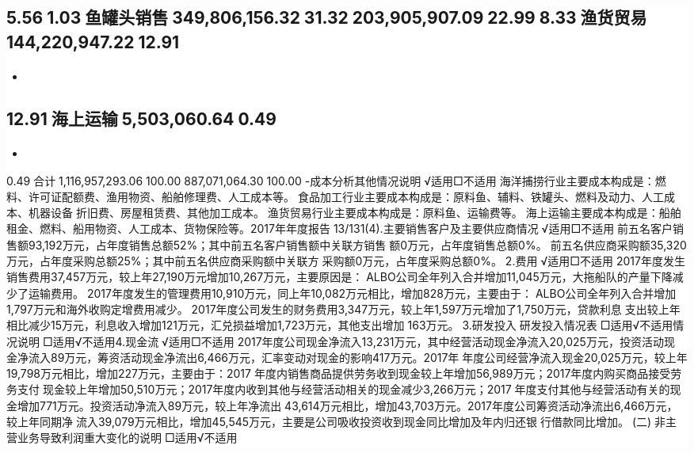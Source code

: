 5.56
1.03
鱼罐头销售
349,806,156.32
31.32
203,905,907.09
22.99
8.33
渔货贸易
144,220,947.22
12.91
-
-
12.91
海上运输
5,503,060.64
0.49
-
-
0.49
合计
1,116,957,293.06
100.00
887,071,064.30
100.00
-成本分析其他情况说明
√适用□不适用
海洋捕捞行业主要成本构成是：燃料、许可证配额费、渔用物资、船舶修理费、人工成本等。
食品加工行业主要成本构成是：原料鱼、辅料、铁罐头、燃料及动力、人工成本、机器设备
折旧费、房屋租赁费、其他加工成本。
渔货贸易行业主要成本构成是：原料鱼、运输费等。
海上运输主要成本构成是：船舶租金、燃料、船用物资、人工成本、货物保险等。2017年年度报告
13/131(4).主要销售客户及主要供应商情况
√适用□不适用
前五名客户销售额93,192万元，占年度销售总额52%；其中前五名客户销售额中关联方销售
额0万元，占年度销售总额0%。
前五名供应商采购额35,320万元，占年度采购总额25%；其中前五名供应商采购额中关联方
采购额0万元，占年度采购总额0%。
2.费用
√适用□不适用
2017年度发生销售费用37,457万元，较上年27,190万元增加10,267万元，主要原因是：
ALBO公司全年列入合并增加11,045万元，大拖船队的产量下降减少了运输费用。
2017年度发生的管理费用10,910万元，同上年10,082万元相比，增加828万元，主要由于：
ALBO公司全年列入合并增加1,797万元和海外收购定增费用减少。
2017年度公司发生的财务费用3,347万元，较上年1,597万元增加了1,750万元，贷款利息
支出较上年相比减少15万元，利息收入增加121万元，汇兑损益增加1,723万元，其他支出增加
163万元。
3.研发投入
研发投入情况表
□适用√不适用情况说明
□适用√不适用4.现金流
√适用□不适用
2017年度公司现金净流入13,231万元，其中经营活动现金净流入20,025万元，投资活动现
金净流入89万元，筹资活动现金净流出6,466万元，汇率变动对现金的影响417万元。2017年
年度公司经营净流入现金20,025万元，较上年19,798万元相比，增加227万元，主要由于：2017
年度内销售商品提供劳务收到现金较上年增加56,989万元；2017年度内购买商品接受劳务支付
现金较上年增加50,510万元；2017年度内收到其他与经营活动相关的现金减少3,266万元；2017
年度支付其他与经营活动有关的现金增加771万元。投资活动净流入89万元，较上年净流出
43,614万元相比，增加43,703万元。2017年度公司筹资活动净流出6,466万元，较上年同期净
流入39,079万元相比，增加45,545万元，主要是公司吸收投资收到现金同比增加及年内归还银
行借款同比增加。
(二)
非主营业务导致利润重大变化的说明
□适用√不适用